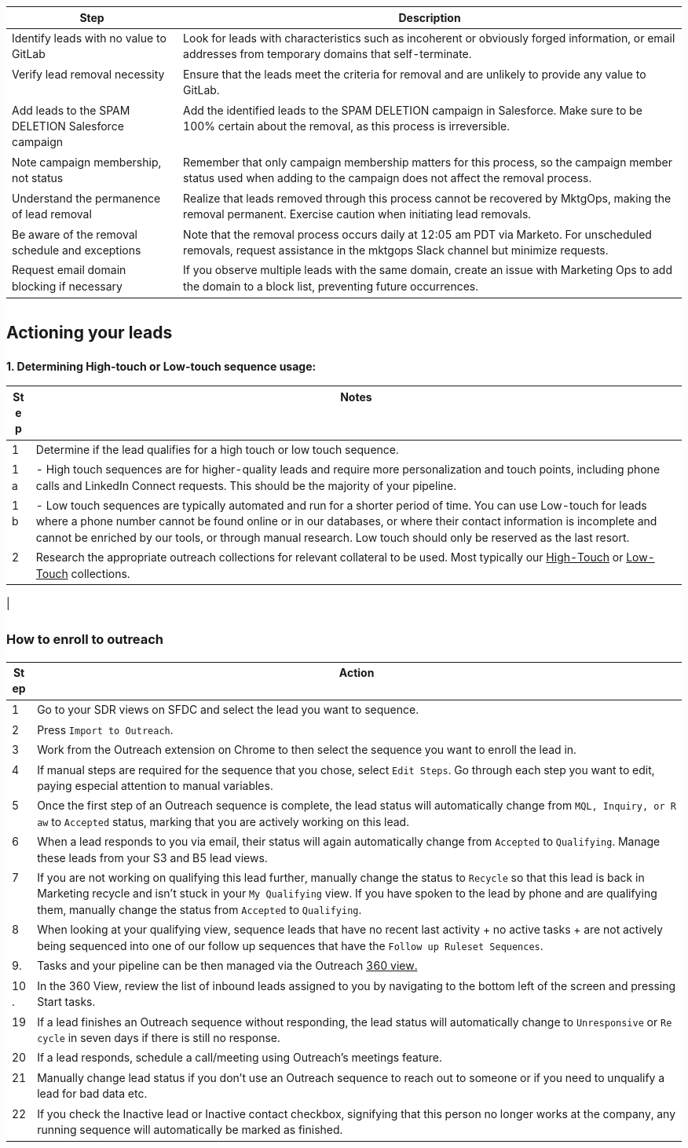 | Step                                                    | Description                                                                                                                                                           |
|---------------------------------------------------------|-----------------------------------------------------------------------------------------------------------------------------------------------------------------------|
| Identify leads with no value to GitLab                  | Look for leads with characteristics such as incoherent or obviously forged information, or email addresses from temporary domains that self-terminate.            |
| Verify lead removal necessity                           | Ensure that the leads meet the criteria for removal and are unlikely to provide any value to GitLab.                                                                  |
| Add leads to the SPAM DELETION Salesforce campaign      | Add the identified leads to the SPAM DELETION campaign in Salesforce. Make sure to be 100% certain about the removal, as this process is irreversible.               |
| Note campaign membership, not status                    | Remember that only campaign membership matters for this process, so the campaign member status used when adding to the campaign does not affect the removal process. |
| Understand the permanence of lead removal               | Realize that leads removed through this process cannot be recovered by MktgOps, making the removal permanent. Exercise caution when initiating lead removals.         |
| Be aware of the removal schedule and exceptions         | Note that the removal process occurs daily at 12:05 am PDT via Marketo. For unscheduled removals, request assistance in the mktgops Slack channel but minimize requests. |
| Request email domain blocking if necessary              | If you observe multiple leads with the same domain, create an issue with Marketing Ops to add the domain to a block list, preventing future occurrences.           |

## Actioning your leads

**1. Determining High-touch or Low-touch sequence usage:**

| Step | Notes |
|------|--------------|
| 1    | Determine if the lead qualifies for a high touch or low touch sequence. | 
| 1a | - High touch sequences are for higher-quality leads and require more personalization and touch points, including phone calls and LinkedIn Connect requests. This should be the majority of your pipeline. | 
| 1b | - Low touch sequences are typically automated and run for a shorter period of time. You can use Low-touch for leads where a phone number cannot be found online or in our databases, or where their contact information is incomplete and cannot be enriched by our tools, or through manual research. Low touch should only be reserved as the last resort. |
| 2    | Research the appropriate outreach collections for relevant collateral to be used. Most typically our [High-Touch](https://web.outreach.io/sequences?queryFilters=%5B%7B%22attribute%22%3A%22collection%22%2C%22operator%22%3A%22is%22%2C%22value%22%3A%5B%2269%22%5D%7D%5D&sortBy=recent&sortDirection=desc) or [Low-Touch](https://web.outreach.io/sequences?queryFilters=%5B%7B%22attribute%22%3A%22collection%22%2C%22operator%22%3A%22is%22%2C%22value%22%3A%5B%2271%22%5D%7D%5D&sortBy=recent&sortDirection=desc) collections. | 
| 


### How to enroll to outreach

| Step | Action |
|------|--------|
| 1 | Go to your SDR views on SFDC and select the lead you want to sequence. |
| 2 | Press `Import to Outreach`. |
| 3 | Work from the Outreach extension on Chrome to then select the sequence you want to enroll the lead in. |
| 4 | If manual steps are required for the sequence that you chose, select `Edit Steps`. Go through each step you want to edit, paying especial attention to manual variables. |
| 5 | Once the first step of an Outreach sequence is complete, the lead status will automatically change from `MQL, Inquiry, or Raw` to `Accepted` status, marking that you are actively working on this lead. |
| 6 | When a lead responds to you via email, their status will again automatically change from `Accepted` to `Qualifying`. Manage these leads from your S3 and B5 lead views. |
| 7 | If you are not working on qualifying this lead further, manually change the status to `Recycle` so that this lead is back in Marketing recycle and isn’t stuck in your `My Qualifying` view. If you have spoken to the lead by phone and are qualifying them, manually change the status from `Accepted` to `Qualifying`. |
| 8 | When looking at your qualifying view, sequence leads that have no recent last activity + no active tasks + are not actively being sequenced into one of our follow up sequences that have the `Follow up Ruleset Sequences`. |
| 9.   | Tasks and your pipeline can be then managed via the Outreach [360 view.](https://support.outreach.io/hc/en-us/articles/214806328-Navigating-the-360-View-Dashboard) |
| 10.   | In the 360 View, review the list of inbound leads assigned to you by navigating to the bottom left of the screen and pressing Start tasks.                                             |   
| 19 | If a lead finishes an Outreach sequence without responding, the lead status will automatically change to `Unresponsive` or `Recycle` in seven days if there is still no response. |
| 20 | If a lead responds, schedule a call/meeting using Outreach’s meetings feature. |
| 21 | Manually change lead status if you don’t use an Outreach sequence to reach out to someone or if you need to unqualify a lead for bad data etc. |
| 22 | If you check the Inactive lead or Inactive contact checkbox, signifying that this person no longer works at the company, any running sequence will automatically be marked as finished. |